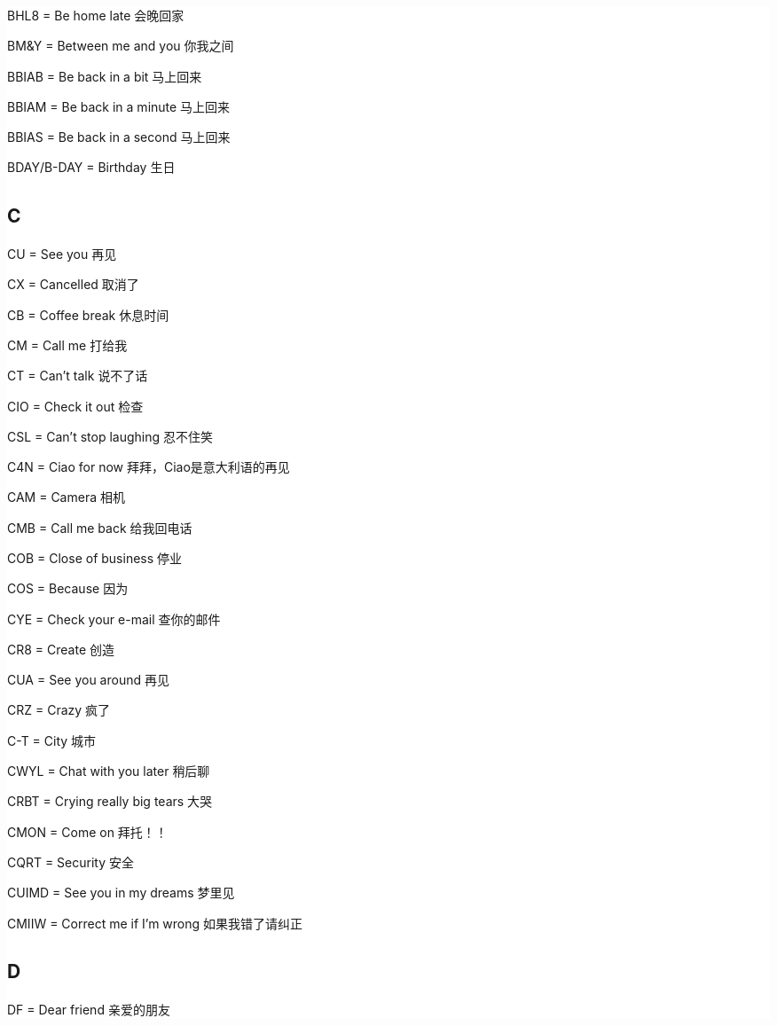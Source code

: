 BHL8 = Be home late 会晚回家

BM&Y = Between me and you 你我之间

BBIAB = Be back in a bit 马上回来

BBIAM = Be back in a minute 马上回来

BBIAS = Be back in a second 马上回来

BDAY/B-DAY = Birthday 生日

## C

CU = See you 再见

CX = Cancelled 取消了

CB = Coffee break 休息时间

CM = Call me 打给我

CT = Can’t talk 说不了话

CIO = Check it out 检查

CSL = Can’t stop laughing 忍不住笑

C4N = Ciao for now 拜拜，Ciao是意大利语的再见

CAM = Camera 相机

CMB = Call me back 给我回电话

COB = Close of business 停业

COS = Because 因为

CYE = Check your e-mail 查你的邮件

CR8 = Create 创造

CUA = See you around 再见

CRZ = Crazy 疯了

C-T = City 城市

CWYL = Chat with you later 稍后聊

CRBT = Crying really big tears 大哭

CMON = Come on 拜托！！

CQRT = Security 安全

CUIMD = See you in my dreams 梦里见

CMIIW = Correct me if I’m wrong 如果我错了请纠正

## D

DF = Dear friend 亲爱的朋友
